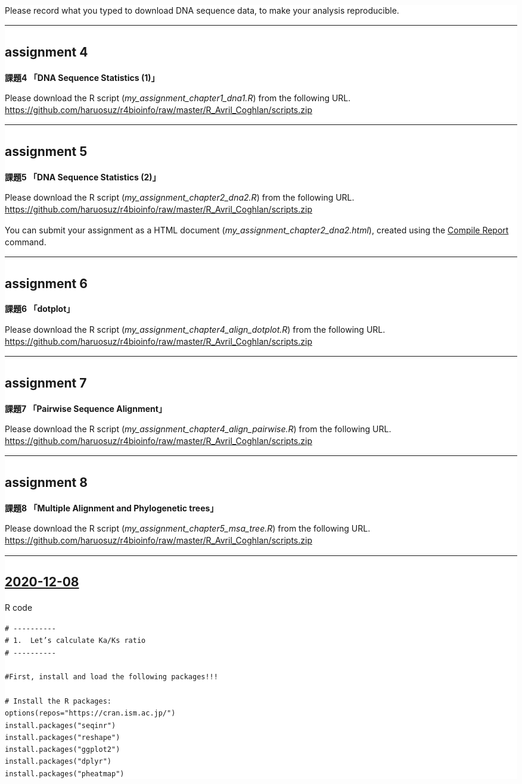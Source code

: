 Please record what you typed to download DNA sequence data, to make your analysis reproducible.

----------
## assignment 4
**課題4 「DNA Sequence Statistics (1)」**

Please download the R script (*my_assignment_chapter1_dna1.R*) from the following URL.
https://github.com/haruosuz/r4bioinfo/raw/master/R_Avril_Coghlan/scripts.zip

----------
## assignment 5
**課題5 「DNA Sequence Statistics (2)」**

Please download the R script (*my_assignment_chapter2_dna2.R*) from the following URL.
https://github.com/haruosuz/r4bioinfo/raw/master/R_Avril_Coghlan/scripts.zip

You can submit your assignment as a HTML document (*my_assignment_chapter2_dna2.html*), created using the [Compile Report](https://github.com/haruosuz/DS4GD/blob/master/2020/CaseStudy.md#compile-report) command.

----------
## assignment 6
**課題6 「dotplot」**

Please download the R script (*my_assignment_chapter4_align_dotplot.R*) from the following URL.
https://github.com/haruosuz/r4bioinfo/raw/master/R_Avril_Coghlan/scripts.zip

----------
## assignment 7
**課題7 「Pairwise Sequence Alignment」**

Please download the R script (*my_assignment_chapter4_align_pairwise.R*) from the following URL.
https://github.com/haruosuz/r4bioinfo/raw/master/R_Avril_Coghlan/scripts.zip

----------
## assignment 8
**課題8 「Multiple Alignment and Phylogenetic trees」**

Please download the R script (*my_assignment_chapter5_msa_tree.R*) from the following URL.
https://github.com/haruosuz/r4bioinfo/raw/master/R_Avril_Coghlan/scripts.zip

----------
## [2020-12-08](https://github.com/haruosuz/DS4GD/blob/master/2020giga/README.md#2020-12-08)

R code

```
# ----------
# 1.  Let’s calculate Ka/Ks ratio
# ----------

#First, install and load the following packages!!! 

# Install the R packages:
options(repos="https://cran.ism.ac.jp/")
install.packages("seqinr")
install.packages("reshape")
install.packages("ggplot2")
install.packages("dplyr")
install.packages("pheatmap")

```